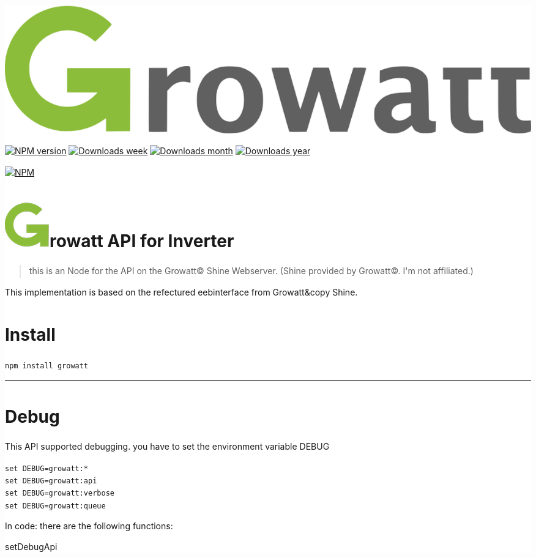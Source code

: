 ![Logo](docs/glogo.png)

[![NPM version](http://img.shields.io/npm/v/growatt.svg)](https://www.npmjs.com/package/growatt)
[![Downloads week](https://img.shields.io/npm/dw/growatt)](https://www.npmjs.com/package/growatt)
[![Downloads month](https://img.shields.io/npm/dm/growatt)](https://www.npmjs.com/package/growatt)
[![Downloads year](https://img.shields.io/npm/dy/growatt)](https://www.npmjs.com/package/growatt)

[![NPM](https://nodei.co/npm/growatt.png?downloads=true)](https://nodei.co/npm/growatt/)

# ![Logo](docs/growatt.png)rowatt API for Inverter

> this is an Node for the API on the Growatt&copy; Shine Webserver.
> (Shine provided by Growatt&copy;. I'm not affiliated.)

This implementation is based on the refectured eebinterface from Growatt&copy Shine.

# Install

```
npm install growatt
```

---

# Debug

This API supported debugging. you have to set the environment variable DEBUG

```
set DEBUG=growatt:*
set DEBUG=growatt:api
set DEBUG=growatt:verbose
set DEBUG=growatt:queue
```

In code:
there are the following functions:

setDebugApi
